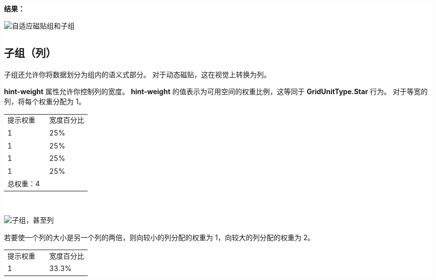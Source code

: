 **结果：**

![自适应磁贴组和子组](images/adaptive-tiles-groups-subgroups.png)

## <a name="subgroups-columns"></a>子组（列）


子组还允许你将数据划分为组内的语义式部分。 对于动态磁贴，这在视觉上转换为列。

**hint-weight** 属性允许你控制列的宽度。 **hint-weight** 的值表示为可用空间的权重比例，这等同于 **GridUnitType.Star** 行为。 对于等宽的列，将每个权重分配为 1。

<table>
<colgroup>
<col width="50%" />
<col width="50%" />
</colgroup>
<tbody>
<tr class="odd">
<td align="left">提示权重</td>
<td align="left">宽度百分比</td>
</tr>
<tr class="even">
<td align="left">1</td>
<td align="left">25%</td>
</tr>
<tr class="odd">
<td align="left">1</td>
<td align="left">25%</td>
</tr>
<tr class="even">
<td align="left">1</td>
<td align="left">25%</td>
</tr>
<tr class="odd">
<td align="left">1</td>
<td align="left">25%</td>
</tr>
<tr class="even">
<td align="left">总权重：4</td>
<td align="left"></td>
</tr>
</tbody>
</table>

 

![子组，甚至列](images/adaptive-tiles-subgroups01.png)

若要使一个列的大小是另一个列的两倍，则向较小的列分配的权重为 1，向较大的列分配的权重为 2。

<table>
<colgroup>
<col width="50%" />
<col width="50%" />
</colgroup>
<tbody>
<tr class="odd">
<td align="left">提示权重</td>
<td align="left">宽度百分比</td>
</tr>
<tr class="even">
<td align="left">1</td>
<td align="left">33.3%</td>
</tr>
<tr class="odd">
